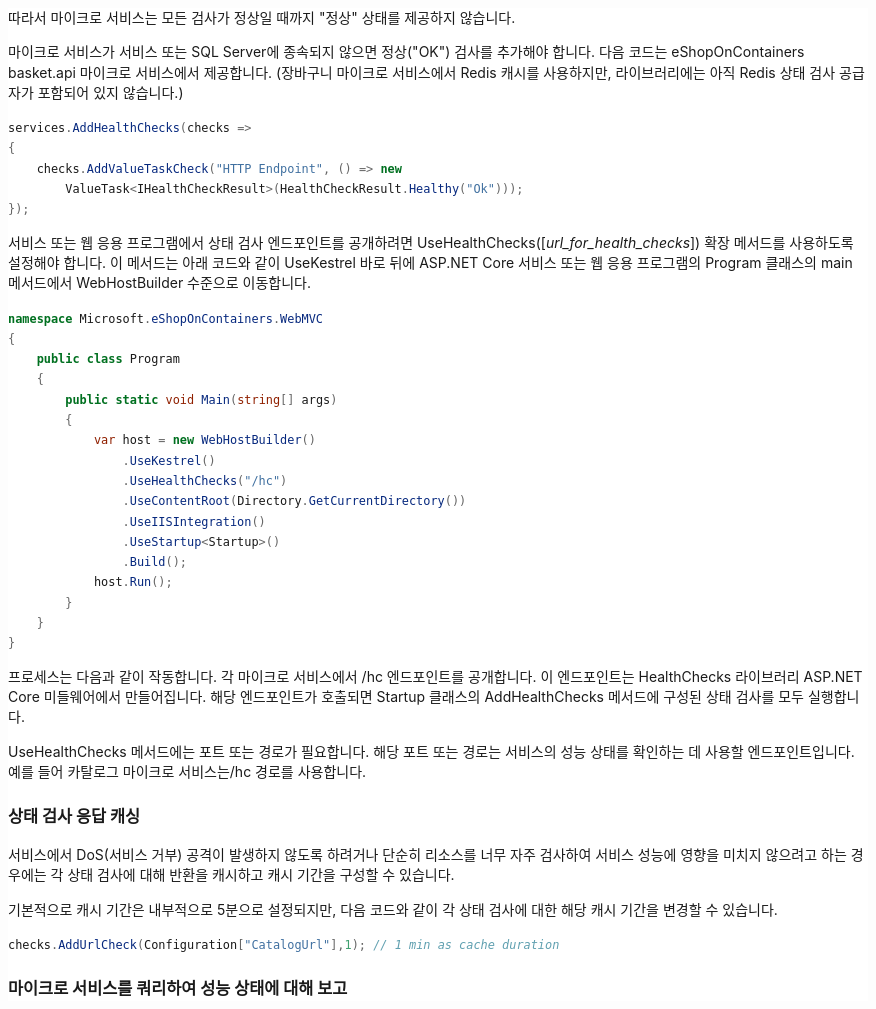 따라서 마이크로 서비스는 모든 검사가 정상일 때까지 "정상" 상태를 제공하지 않습니다.

마이크로 서비스가 서비스 또는 SQL Server에 종속되지 않으면 정상("OK") 검사를 추가해야 합니다. 다음 코드는 eShopOnContainers basket.api 마이크로 서비스에서 제공합니다. (장바구니 마이크로 서비스에서 Redis 캐시를 사용하지만, 라이브러리에는 아직 Redis 상태 검사 공급자가 포함되어 있지 않습니다.)

```csharp
services.AddHealthChecks(checks =>
{
    checks.AddValueTaskCheck("HTTP Endpoint", () => new
        ValueTask<IHealthCheckResult>(HealthCheckResult.Healthy("Ok")));
});
```

서비스 또는 웹 응용 프로그램에서 상태 검사 엔드포인트를 공개하려면 UseHealthChecks(\[*url\_for\_health\_checks*\]) 확장 메서드를 사용하도록 설정해야 합니다. 이 메서드는 아래 코드와 같이 UseKestrel 바로 뒤에 ASP.NET Core 서비스 또는 웹 응용 프로그램의 Program 클래스의 main 메서드에서 WebHostBuilder 수준으로 이동합니다.

```csharp
namespace Microsoft.eShopOnContainers.WebMVC
{
    public class Program
    {
        public static void Main(string[] args)
        {
            var host = new WebHostBuilder()
                .UseKestrel()
                .UseHealthChecks("/hc")
                .UseContentRoot(Directory.GetCurrentDirectory())
                .UseIISIntegration()
                .UseStartup<Startup>()
                .Build();
            host.Run();
        }
    }
}
```

프로세스는 다음과 같이 작동합니다. 각 마이크로 서비스에서 /hc 엔드포인트를 공개합니다. 이 엔드포인트는 HealthChecks 라이브러리 ASP.NET Core 미들웨어에서 만들어집니다. 해당 엔드포인트가 호출되면 Startup 클래스의 AddHealthChecks 메서드에 구성된 상태 검사를 모두 실행합니다.

UseHealthChecks 메서드에는 포트 또는 경로가 필요합니다. 해당 포트 또는 경로는 서비스의 성능 상태를 확인하는 데 사용할 엔드포인트입니다. 예를 들어 카탈로그 마이크로 서비스는/hc 경로를 사용합니다.

### <a name="caching-health-check-responses"></a>상태 검사 응답 캐싱

서비스에서 DoS(서비스 거부) 공격이 발생하지 않도록 하려거나 단순히 리소스를 너무 자주 검사하여 서비스 성능에 영향을 미치지 않으려고 하는 경우에는 각 상태 검사에 대해 반환을 캐시하고 캐시 기간을 구성할 수 있습니다.

기본적으로 캐시 기간은 내부적으로 5분으로 설정되지만, 다음 코드와 같이 각 상태 검사에 대한 해당 캐시 기간을 변경할 수 있습니다.

```csharp
checks.AddUrlCheck(Configuration["CatalogUrl"],1); // 1 min as cache duration
```

### <a name="querying-your-microservices-to-report-about-their-health-status"></a>마이크로 서비스를 쿼리하여 성능 상태에 대해 보고
